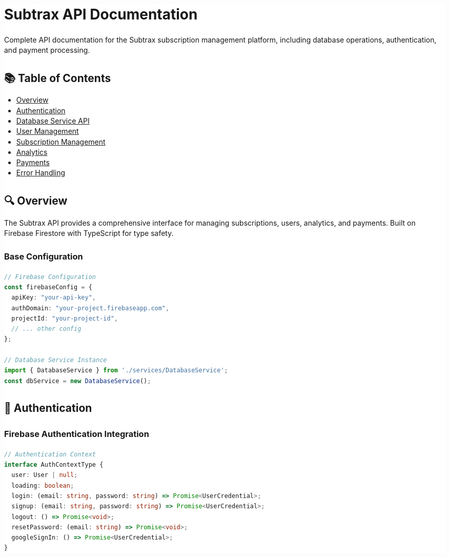 # Subtrax API Documentation

Complete API documentation for the Subtrax subscription management platform, including database operations, authentication, and payment processing.

## 📚 Table of Contents
- [Overview](#overview)
- [Authentication](#authentication)
- [Database Service API](#database-service-api)
- [User Management](#user-management)
- [Subscription Management](#subscription-management)
- [Analytics](#analytics)
- [Payments](#payments)
- [Error Handling](#error-handling)

## 🔍 Overview

The Subtrax API provides a comprehensive interface for managing subscriptions, users, analytics, and payments. Built on Firebase Firestore with TypeScript for type safety.

### Base Configuration
```typescript
// Firebase Configuration
const firebaseConfig = {
  apiKey: "your-api-key",
  authDomain: "your-project.firebaseapp.com",
  projectId: "your-project-id",
  // ... other config
};

// Database Service Instance
import { DatabaseService } from './services/DatabaseService';
const dbService = new DatabaseService();
```

## 🔐 Authentication

### Firebase Authentication Integration

```typescript
// Authentication Context
interface AuthContextType {
  user: User | null;
  loading: boolean;
  login: (email: string, password: string) => Promise<UserCredential>;
  signup: (email: string, password: string) => Promise<UserCredential>;
  logout: () => Promise<void>;
  resetPassword: (email: string) => Promise<void>;
  googleSignIn: () => Promise<UserCredential>;
}
```
